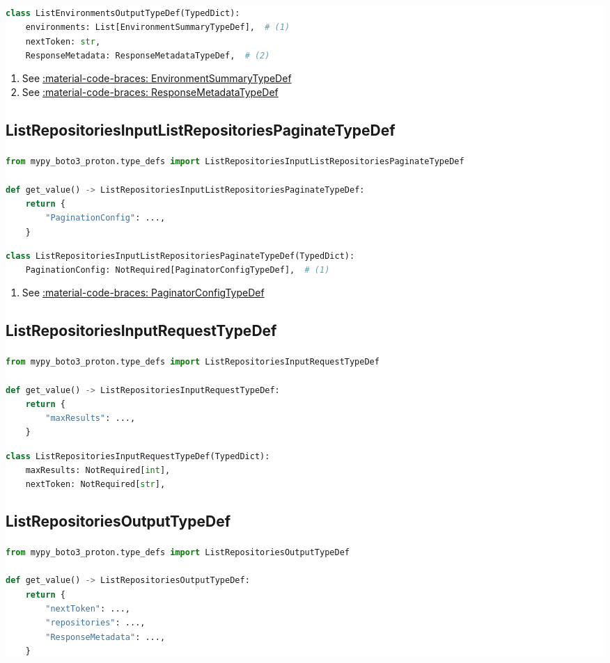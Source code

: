 ```python title="Definition"
class ListEnvironmentsOutputTypeDef(TypedDict):
    environments: List[EnvironmentSummaryTypeDef],  # (1)
    nextToken: str,
    ResponseMetadata: ResponseMetadataTypeDef,  # (2)
```

1. See [:material-code-braces: EnvironmentSummaryTypeDef](./type_defs.md#environmentsummarytypedef) 
2. See [:material-code-braces: ResponseMetadataTypeDef](./type_defs.md#responsemetadatatypedef) 
## ListRepositoriesInputListRepositoriesPaginateTypeDef

```python title="Usage Example"
from mypy_boto3_proton.type_defs import ListRepositoriesInputListRepositoriesPaginateTypeDef

def get_value() -> ListRepositoriesInputListRepositoriesPaginateTypeDef:
    return {
        "PaginationConfig": ...,
    }
```

```python title="Definition"
class ListRepositoriesInputListRepositoriesPaginateTypeDef(TypedDict):
    PaginationConfig: NotRequired[PaginatorConfigTypeDef],  # (1)
```

1. See [:material-code-braces: PaginatorConfigTypeDef](./type_defs.md#paginatorconfigtypedef) 
## ListRepositoriesInputRequestTypeDef

```python title="Usage Example"
from mypy_boto3_proton.type_defs import ListRepositoriesInputRequestTypeDef

def get_value() -> ListRepositoriesInputRequestTypeDef:
    return {
        "maxResults": ...,
    }
```

```python title="Definition"
class ListRepositoriesInputRequestTypeDef(TypedDict):
    maxResults: NotRequired[int],
    nextToken: NotRequired[str],
```

## ListRepositoriesOutputTypeDef

```python title="Usage Example"
from mypy_boto3_proton.type_defs import ListRepositoriesOutputTypeDef

def get_value() -> ListRepositoriesOutputTypeDef:
    return {
        "nextToken": ...,
        "repositories": ...,
        "ResponseMetadata": ...,
    }
```
